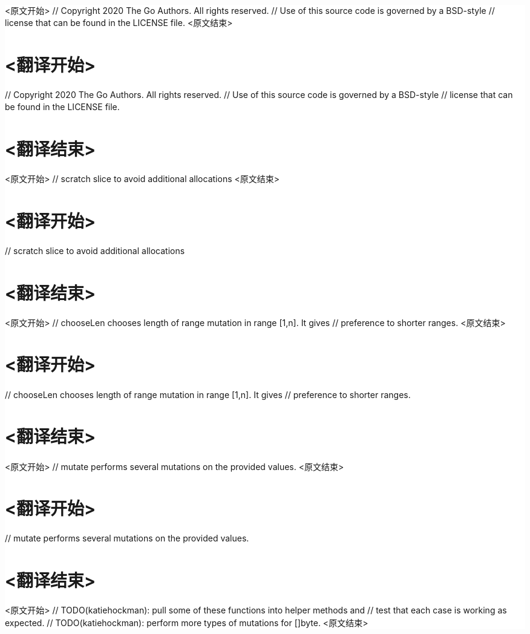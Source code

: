 
<原文开始>
// Copyright 2020 The Go Authors. All rights reserved.
// Use of this source code is governed by a BSD-style
// license that can be found in the LICENSE file.
<原文结束>

# <翻译开始>
// Copyright 2020 The Go Authors. All rights reserved.
// Use of this source code is governed by a BSD-style
// license that can be found in the LICENSE file.
# <翻译结束>


<原文开始>
// scratch slice to avoid additional allocations
<原文结束>

# <翻译开始>
// scratch slice to avoid additional allocations
# <翻译结束>


<原文开始>
// chooseLen chooses length of range mutation in range [1,n]. It gives
// preference to shorter ranges.
<原文结束>

# <翻译开始>
// chooseLen chooses length of range mutation in range [1,n]. It gives
// preference to shorter ranges.
# <翻译结束>


<原文开始>
// mutate performs several mutations on the provided values.
<原文结束>

# <翻译开始>
// mutate performs several mutations on the provided values.
# <翻译结束>


<原文开始>
	// TODO(katiehockman): pull some of these functions into helper methods and
	// test that each case is working as expected.
	// TODO(katiehockman): perform more types of mutations for []byte.
<原文结束>
